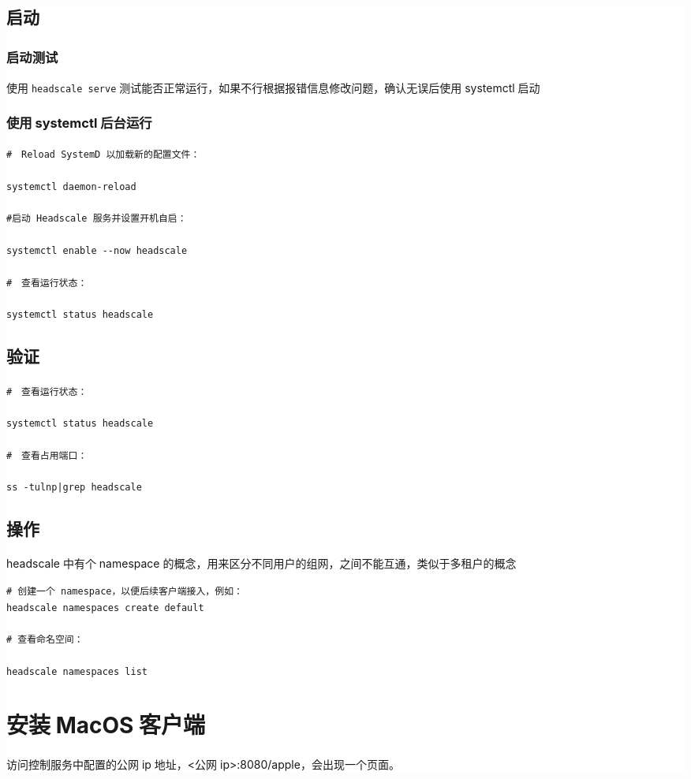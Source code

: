 ## 启动

### 启动测试

使用 ``headscale serve`` 测试能否正常运行，如果不行根据报错信息修改问题，确认无误后使用 systemctl 启动

### 使用 systemctl 后台运行

```shell
#　Reload SystemD 以加载新的配置文件：

systemctl daemon-reload

#启动 Headscale 服务并设置开机自启：

systemctl enable --now headscale

#　查看运行状态：

systemctl status headscale
```

## 验证

```shell
#　查看运行状态：

systemctl status headscale

#　查看占用端口：

ss -tulnp|grep headscale
```

## 操作

headscale 中有个 namespace 的概念，用来区分不同用户的组网，之间不能互通，类似于多租户的概念

```shell
# 创建一个 namespace，以便后续客户端接入，例如：
headscale namespaces create default

# 查看命名空间：

headscale namespaces list
```



# 安装 MacOS 客户端

访问控制服务中配置的公网 ip 地址，<公网 ip>:8080/apple，会出现一个页面。
